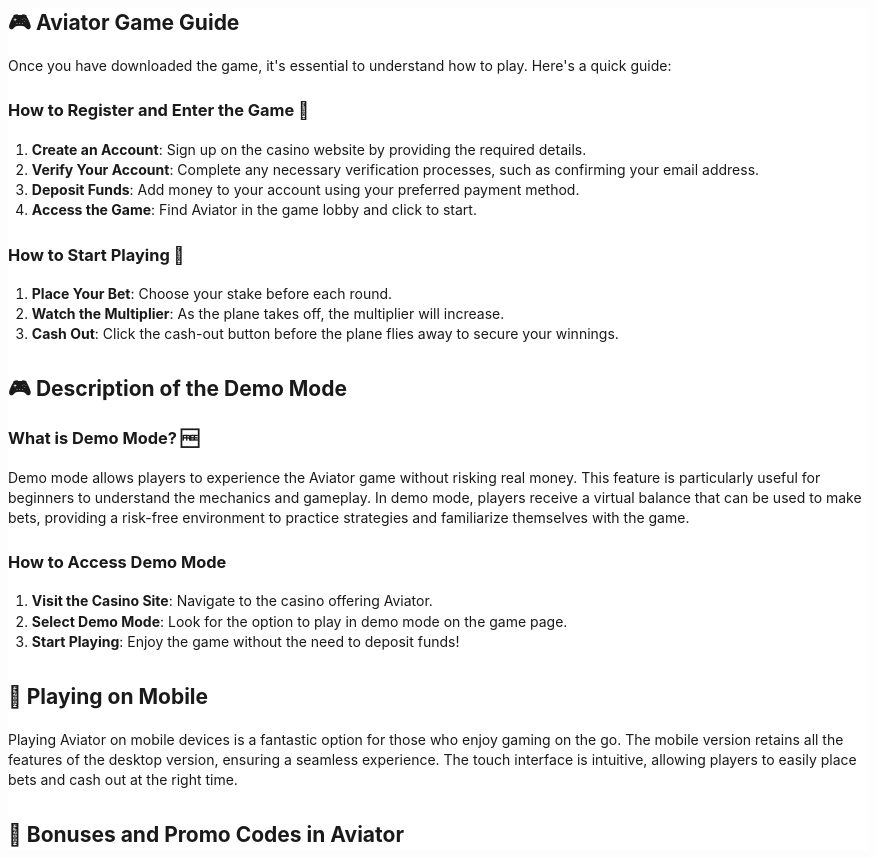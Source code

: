 ## 🎮 Aviator Game Guide

Once you have downloaded the game, it's essential to understand how to
play. Here's a quick guide:

### How to Register and Enter the Game 📝

1.  **Create an Account**: Sign up on the casino website by providing
    the required details.
2.  **Verify Your Account**: Complete any necessary verification
    processes, such as confirming your email address.
3.  **Deposit Funds**: Add money to your account using your preferred
    payment method.
4.  **Access the Game**: Find Aviator in the game lobby and click to
    start.

### How to Start Playing 💸

1.  **Place Your Bet**: Choose your stake before each round.
2.  **Watch the Multiplier**: As the plane takes off, the multiplier
    will increase.
3.  **Cash Out**: Click the cash-out button before the plane flies away
    to secure your winnings.

## 🎮 Description of the Demo Mode

### What is Demo Mode? 🆓

Demo mode allows players to experience the Aviator game without risking
real money. This feature is particularly useful for beginners to
understand the mechanics and gameplay. In demo mode, players receive a
virtual balance that can be used to make bets, providing a risk-free
environment to practice strategies and familiarize themselves with the
game.

### How to Access Demo Mode

1.  **Visit the Casino Site**: Navigate to the casino offering Aviator.
2.  **Select Demo Mode**: Look for the option to play in demo mode on
    the game page.
3.  **Start Playing**: Enjoy the game without the need to deposit funds!

## 📱 Playing on Mobile

Playing Aviator on mobile devices is a fantastic option for those who
enjoy gaming on the go. The mobile version retains all the features of
the desktop version, ensuring a seamless experience. The touch interface
is intuitive, allowing players to easily place bets and cash out at the
right time.

## 🎁 Bonuses and Promo Codes in Aviator
